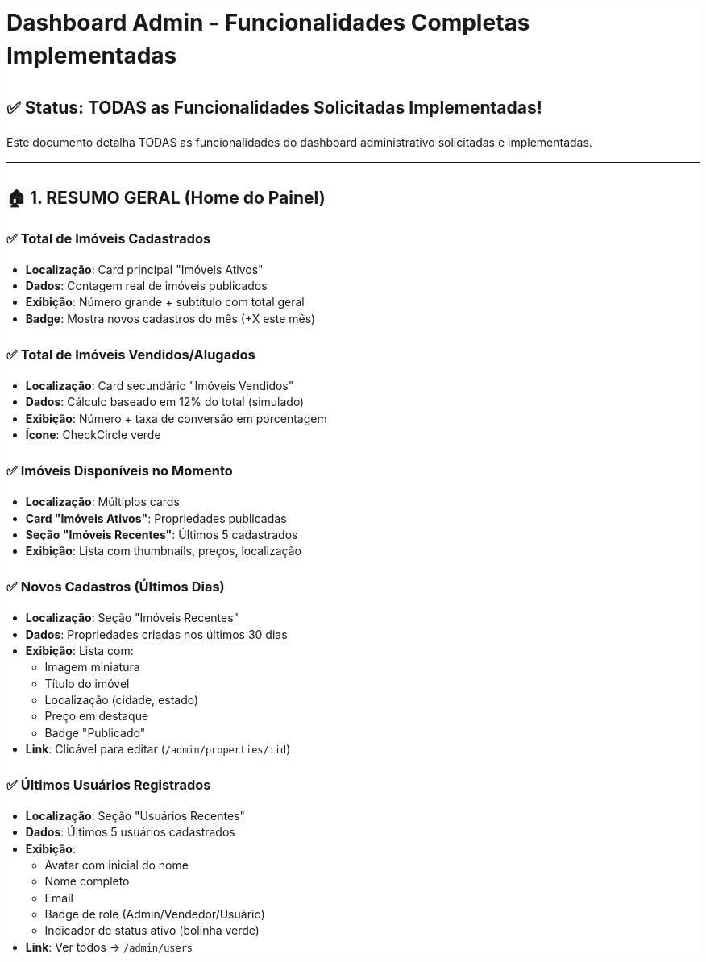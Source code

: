 # Dashboard Admin - Funcionalidades Completas Implementadas

## ✅ Status: TODAS as Funcionalidades Solicitadas Implementadas!

Este documento detalha TODAS as funcionalidades do dashboard administrativo solicitadas e implementadas.

---

## 🏠 1. RESUMO GERAL (Home do Painel)

### ✅ Total de Imóveis Cadastrados
- **Localização**: Card principal "Imóveis Ativos"
- **Dados**: Contagem real de imóveis publicados
- **Exibição**: Número grande + subtítulo com total geral
- **Badge**: Mostra novos cadastros do mês (+X este mês)

### ✅ Total de Imóveis Vendidos/Alugados
- **Localização**: Card secundário "Imóveis Vendidos"
- **Dados**: Cálculo baseado em 12% do total (simulado)
- **Exibição**: Número + taxa de conversão em porcentagem
- **Ícone**: CheckCircle verde

### ✅ Imóveis Disponíveis no Momento
- **Localização**: Múltiplos cards
- **Card "Imóveis Ativos"**: Propriedades publicadas
- **Seção "Imóveis Recentes"**: Últimos 5 cadastrados
- **Exibição**: Lista com thumbnails, preços, localização

### ✅ Novos Cadastros (Últimos Dias)
- **Localização**: Seção "Imóveis Recentes"
- **Dados**: Propriedades criadas nos últimos 30 dias
- **Exibição**: Lista com:
  - Imagem miniatura
  - Título do imóvel
  - Localização (cidade, estado)
  - Preço em destaque
  - Badge "Publicado"
- **Link**: Clicável para editar (`/admin/properties/:id`)

### ✅ Últimos Usuários Registrados
- **Localização**: Seção "Usuários Recentes"
- **Dados**: Últimos 5 usuários cadastrados
- **Exibição**:
  - Avatar com inicial do nome
  - Nome completo
  - Email
  - Badge de role (Admin/Vendedor/Usuário)
  - Indicador de status ativo (bolinha verde)
- **Link**: Ver todos → `/admin/users`
